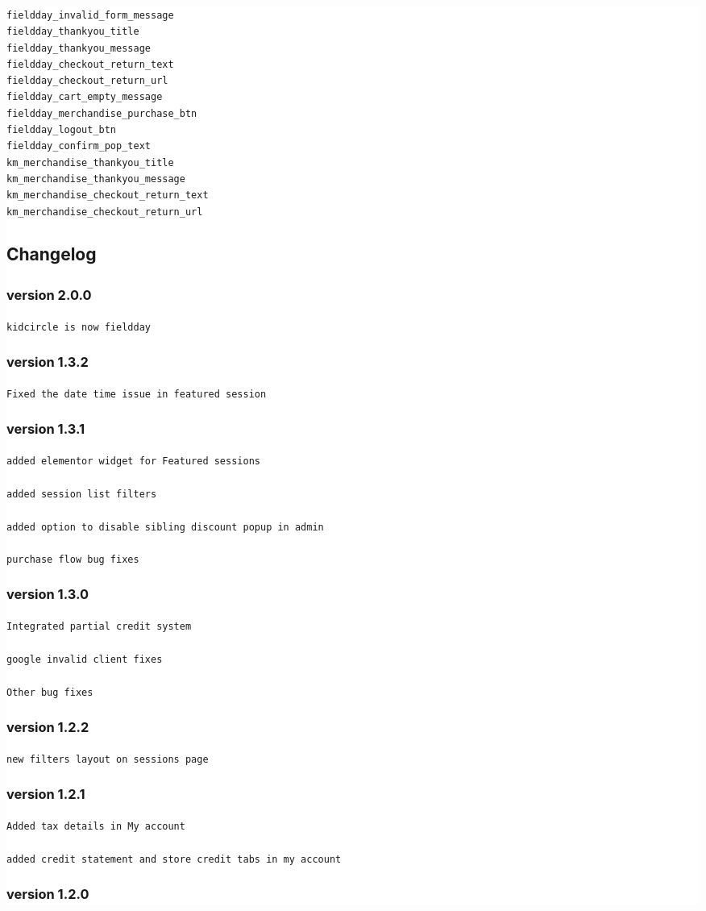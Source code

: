 ```
fieldday_invalid_form_message
fieldday_thankyou_title
fieldday_thankyou_message
fieldday_checkout_return_text
fieldday_checkout_return_url
fieldday_cart_empty_message
fieldday_merchandise_purchase_btn
fieldday_logout_btn
fieldday_confirm_pop_text
km_merchandise_thankyou_title
km_merchandise_thankyou_message
km_merchandise_checkout_return_text
km_merchandise_checkout_return_url
```

## Changelog

### version 2.0.0

	kidcircle is now fieldday

### version 1.3.2
	
	Fixed the date time issue in featured session

### version 1.3.1
	
	added elementor widget for Featured sessions
	
	added session list filters 
	
	added option to disable sibling discount popup in admin
	
	purchase flow bug fixes

### version 1.3.0

	Integrated partial credit system
	
	google invalid client fixes
	
	Other bug fixes 

### version 1.2.2
	
	new filters layout on sessions page 
	
### version 1.2.1

	Added tax details in My account
	
	added credit statement and store credit tabs in my account

### version 1.2.0

